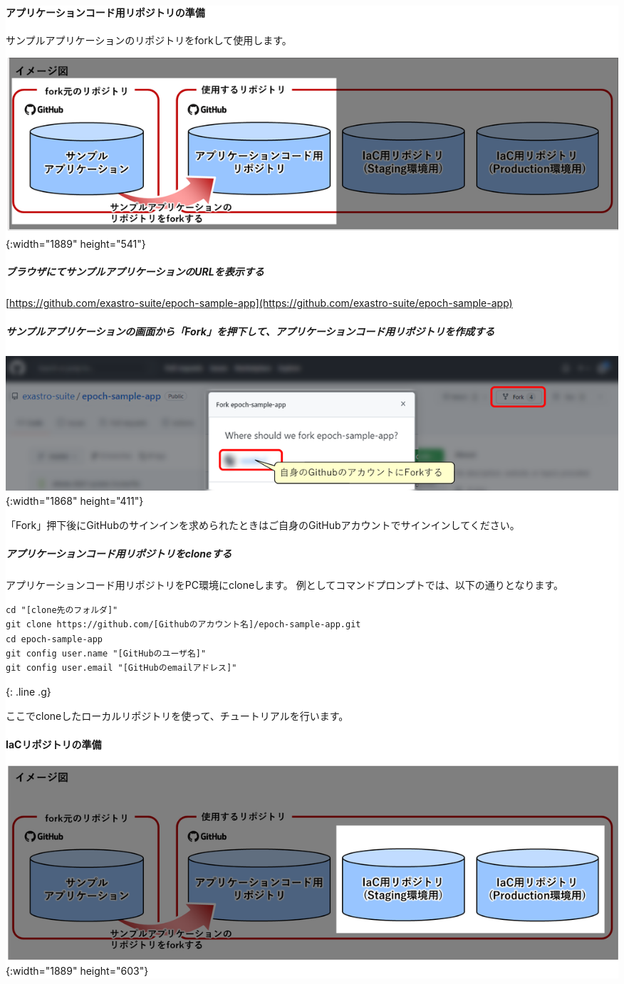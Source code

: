 
#### アプリケーションコード用リポジトリの準備

サンプルアプリケーションのリポジトリをforkして使用します。

![アプリケーションコード用リポジトリの準備01](img/preparing_a_repository_for_application_code_01.png){:width="1889" height="541"}

##### ブラウザにてサンプルアプリケーションのURLを表示する

[https://github.com/exastro-suite/epoch-sample-app](https://github.com/exastro-suite/epoch-sample-app)


##### サンプルアプリケーションの画面から「Fork」を押下して、アプリケーションコード用リポジトリを作成する

![fork実行](img/fork_execution.png
){:width="1868" height="411"}


「Fork」押下後にGitHubのサインインを求められたときはご自身のGitHubアカウントでサインインしてください。

##### アプリケーションコード用リポジトリをcloneする
アプリケーションコード用リポジトリをPC環境にcloneします。
例としてコマンドプロンプトでは、以下の通りとなります。

```
cd "[clone先のフォルダ]"
git clone https://github.com/[Githubのアカウント名]/epoch-sample-app.git
cd epoch-sample-app
git config user.name "[GitHubのユーザ名]"
git config user.email "[GitHubのemailアドレス]"
```
{: .line .g}

ここでcloneしたローカルリポジトリを使って、チュートリアルを行います。



#### IaCリポジトリの準備

![アプリケーションコード用リポジトリの準備02](img/preparing_a_repository_for_application_code_02.png){:width="1889" height="603"}
